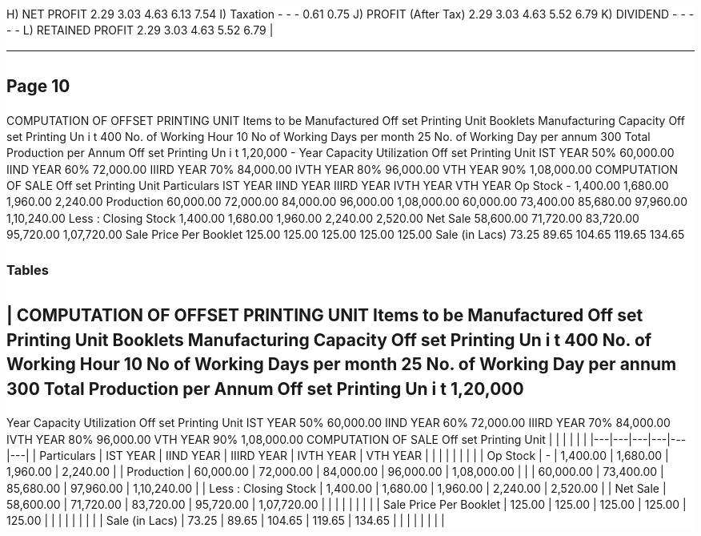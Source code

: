 H) NET PROFIT 2.29 3.03 4.63 6.13 7.54
I) Taxation - - - 0.61 0.75
J) PROFIT (After Tax) 2.29 3.03 4.63 5.52 6.79
K) DIVIDEND - - - - -
L) RETAINED PROFIT 2.29 3.03 4.63 5.52 6.79 |

---

## Page 10

COMPUTATION OF OFFSET PRINTING UNIT Items to be Manufactured Off set Printing Unit Booklets Manufacturing Capacity Off set Printing Un i t 400 No. of Working Hour 10 No of Working Days per month 25 No. of Working Day per annum 300 Total Production per Annum Off set Printing Un i t 1,20,000 - Year Capacity Utilization Off set Printing Unit IST YEAR 50% 60,000.00 IIND YEAR 60% 72,000.00 IIIRD YEAR 70% 84,000.00 IVTH YEAR 80% 96,000.00 VTH YEAR 90% 1,08,000.00 COMPUTATION OF SALE Off set Printing Unit Particulars IST YEAR IIND YEAR IIIRD YEAR IVTH YEAR VTH YEAR Op Stock - 1,400.00 1,680.00 1,960.00 2,240.00 Production 60,000.00 72,000.00 84,000.00 96,000.00 1,08,000.00 60,000.00 73,400.00 85,680.00 97,960.00 1,10,240.00 Less : Closing Stock 1,400.00 1,680.00 1,960.00 2,240.00 2,520.00 Net Sale 58,600.00 71,720.00 83,720.00 95,720.00 1,07,720.00 Sale Price Per Booklet 125.00 125.00 125.00 125.00 125.00 Sale (in Lacs) 73.25 89.65 104.65 119.65 134.65

### Tables

| COMPUTATION OF OFFSET PRINTING UNIT
Items to be Manufactured Off set Printing Unit
Booklets
Manufacturing Capacity Off set Printing Un i t 400
No. of Working Hour 10
No of Working Days per month 25
No. of Working Day per annum 300
Total Production per Annum Off set Printing Un i t 1,20,000
-
Year
Capacity Utilization
Off set Printing Unit
IST YEAR 50% 60,000.00
IIND YEAR 60% 72,000.00
IIIRD YEAR 70% 84,000.00
IVTH YEAR 80% 96,000.00
VTH YEAR 90% 1,08,000.00
COMPUTATION OF SALE
Off set Printing Unit |  |  |  |  |  |
|---|---|---|---|---|---|
| Particulars | IST YEAR | IIND YEAR | IIIRD YEAR | IVTH YEAR | VTH YEAR |
|  |  |  |  |  |  |
| Op Stock | - | 1,400.00 | 1,680.00 | 1,960.00 | 2,240.00 |
| Production | 60,000.00 | 72,000.00 | 84,000.00 | 96,000.00 | 1,08,000.00 |
|  | 60,000.00 | 73,400.00 | 85,680.00 | 97,960.00 | 1,10,240.00 |
| Less : Closing Stock | 1,400.00 | 1,680.00 | 1,960.00 | 2,240.00 | 2,520.00 |
| Net Sale | 58,600.00 | 71,720.00 | 83,720.00 | 95,720.00 | 1,07,720.00 |
|  |  |  |  |  |  |
| Sale Price Per Booklet | 125.00 | 125.00 | 125.00 | 125.00 | 125.00 |
|  |  |  |  |  |  |
| Sale (in Lacs) | 73.25 | 89.65 | 104.65 | 119.65 | 134.65 |
|  |  |  |  |  |  |
